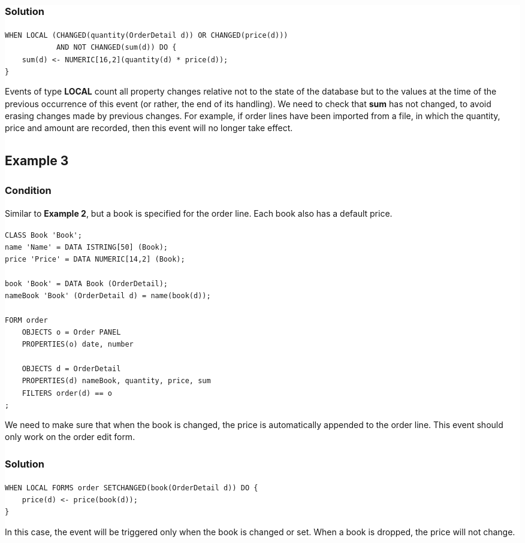 ### Solution

```lsf
WHEN LOCAL (CHANGED(quantity(OrderDetail d)) OR CHANGED(price(d)))
            AND NOT CHANGED(sum(d)) DO {
    sum(d) <- NUMERIC[16,2](quantity(d) * price(d));
}
```

Events of type **LOCAL** count all property changes relative not to the state of the database but to the values at the time of the previous occurrence of this event (or rather, the end of its handling). We need to check that **sum** has not changed, to avoid erasing changes made by previous changes. For example, if order lines have been imported from a file, in which the quantity, price and amount are recorded, then this event will no longer take effect.

## Example 3

### Condition

Similar to **Example 2**, but a book is specified for the order line. Each book also has a default price.

```lsf
CLASS Book 'Book';
name 'Name' = DATA ISTRING[50] (Book);
price 'Price' = DATA NUMERIC[14,2] (Book);

book 'Book' = DATA Book (OrderDetail);
nameBook 'Book' (OrderDetail d) = name(book(d));

FORM order
    OBJECTS o = Order PANEL
    PROPERTIES(o) date, number

    OBJECTS d = OrderDetail
    PROPERTIES(d) nameBook, quantity, price, sum
    FILTERS order(d) == o
;
```

We need to make sure that when the book is changed, the price is automatically appended to the order line. This event should only work on the order edit form.

### Solution

```lsf
WHEN LOCAL FORMS order SETCHANGED(book(OrderDetail d)) DO {
    price(d) <- price(book(d));
}
```

In this case, the event will be triggered only when the book is changed or set. When a book is dropped, the price will not change.

